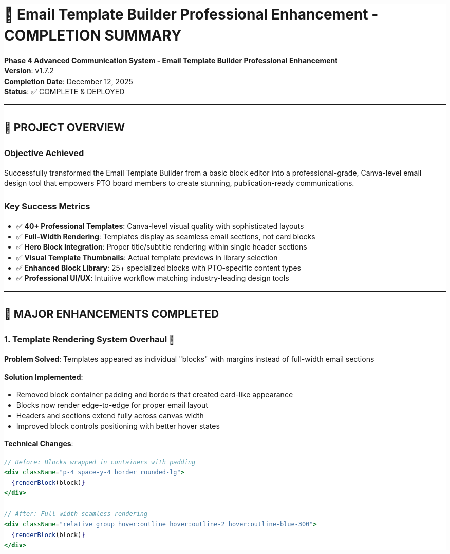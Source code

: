 # 📧 Email Template Builder Professional Enhancement - COMPLETION SUMMARY

**Phase 4 Advanced Communication System - Email Template Builder Professional Enhancement**  
**Version**: v1.7.2  
**Completion Date**: December 12, 2025  
**Status**: ✅ COMPLETE & DEPLOYED

---

## 🎯 PROJECT OVERVIEW

### **Objective Achieved**
Successfully transformed the Email Template Builder from a basic block editor into a professional-grade, Canva-level email design tool that empowers PTO board members to create stunning, publication-ready communications.

### **Key Success Metrics**
- ✅ **40+ Professional Templates**: Canva-level visual quality with sophisticated layouts
- ✅ **Full-Width Rendering**: Templates display as seamless email sections, not card blocks
- ✅ **Hero Block Integration**: Proper title/subtitle rendering within single header sections
- ✅ **Visual Template Thumbnails**: Actual template previews in library selection
- ✅ **Enhanced Block Library**: 25+ specialized blocks with PTO-specific content types
- ✅ **Professional UI/UX**: Intuitive workflow matching industry-leading design tools

---

## 🚀 MAJOR ENHANCEMENTS COMPLETED

### **1. Template Rendering System Overhaul** 🎨
**Problem Solved**: Templates appeared as individual "blocks" with margins instead of full-width email sections

**Solution Implemented**:
- Removed block container padding and borders that created card-like appearance
- Blocks now render edge-to-edge for proper email layout
- Headers and sections extend fully across canvas width
- Improved block controls positioning with better hover states

**Technical Changes**:
```jsx
// Before: Blocks wrapped in containers with padding
<div className="p-4 space-y-4 border rounded-lg">
  {renderBlock(block)}
</div>

// After: Full-width seamless rendering
<div className="relative group hover:outline hover:outline-2 hover:outline-blue-300">
  {renderBlock(block)}
</div>
```
